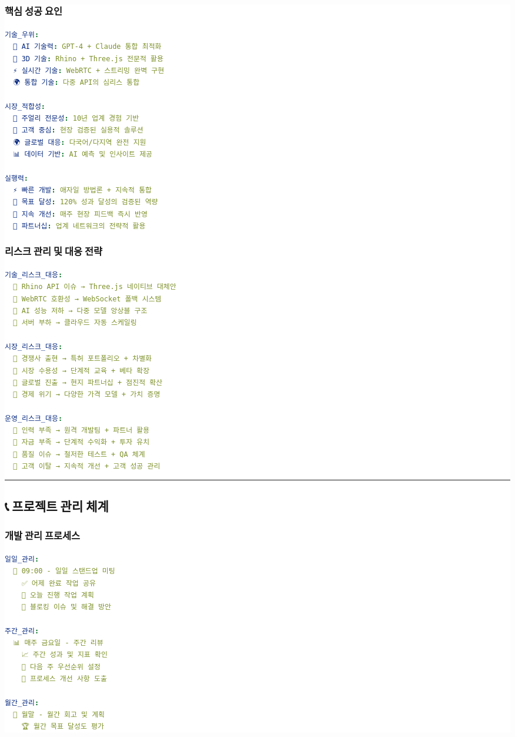 ### **핵심 성공 요인**
```yaml
기술_우위:
  🧠 AI 기술력: GPT-4 + Claude 통합 최적화
  🎨 3D 기술: Rhino + Three.js 전문적 활용
  ⚡ 실시간 기술: WebRTC + 스트리밍 완벽 구현
  🌍 통합 기술: 다중 API의 심리스 통합

시장_적합성:
  💎 주얼리 전문성: 10년 업계 경험 기반
  🎯 고객 중심: 현장 검증된 실용적 솔루션
  🌍 글로벌 대응: 다국어/다지역 완전 지원
  📊 데이터 기반: AI 예측 및 인사이트 제공

실행력:
  ⚡ 빠른 개발: 애자일 방법론 + 지속적 통합
  🎯 목표 달성: 120% 성과 달성의 검증된 역량
  🔄 지속 개선: 매주 현장 피드백 즉시 반영
  🤝 파트너십: 업계 네트워크의 전략적 활용
```

### **리스크 관리 및 대응 전략**
```yaml
기술_리스크_대응:
  🚨 Rhino API 이슈 → Three.js 네이티브 대체안
  🚨 WebRTC 호환성 → WebSocket 폴백 시스템
  🚨 AI 성능 저하 → 다중 모델 앙상블 구조
  🚨 서버 부하 → 클라우드 자동 스케일링

시장_리스크_대응:
  🚨 경쟁사 출현 → 특허 포트폴리오 + 차별화
  🚨 시장 수용성 → 단계적 교육 + 베타 확장
  🚨 글로벌 진출 → 현지 파트너십 + 점진적 확산
  🚨 경제 위기 → 다양한 가격 모델 + 가치 증명

운영_리스크_대응:
  🚨 인력 부족 → 원격 개발팀 + 파트너 활용
  🚨 자금 부족 → 단계적 수익화 + 투자 유치
  🚨 품질 이슈 → 철저한 테스트 + QA 체계
  🚨 고객 이탈 → 지속적 개선 + 고객 성공 관리
```

---

## 📞 **프로젝트 관리 체계**

### **개발 관리 프로세스**
```yaml
일일_관리:
  📅 09:00 - 일일 스탠드업 미팅
    ✅ 어제 완료 작업 공유
    🎯 오늘 진행 작업 계획
    🚫 블로킹 이슈 및 해결 방안

주간_관리:
  📊 매주 금요일 - 주간 리뷰
    📈 주간 성과 및 지표 확인
    🎯 다음 주 우선순위 설정
    🔄 프로세스 개선 사항 도출

월간_관리:
  🎯 월말 - 월간 회고 및 계획
    🏆 월간 목표 달성도 평가
```
